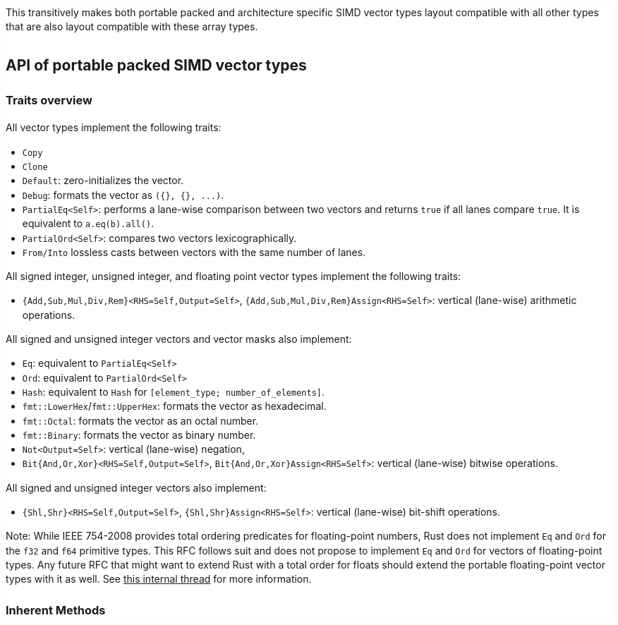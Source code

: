 This transitively makes both portable packed and architecture specific SIMD
vector types layout compatible with all other types that are also layout
compatible with these array types.

## API of portable packed SIMD vector types

### Traits overview

All vector types implement the following traits:

* `Copy`
* `Clone`
* `Default`: zero-initializes the vector.
* `Debug`: formats the vector as `({}, {}, ...)`.
* `PartialEq<Self>`: performs a lane-wise comparison between two vectors and
  returns `true` if all lanes compare `true`. It is equivalent to
  `a.eq(b).all()`.
* `PartialOrd<Self>`: compares two vectors lexicographically.
* `From/Into` lossless casts between vectors with the same number of lanes.

All signed integer, unsigned integer, and floating point vector types implement
the following traits:

* `{Add,Sub,Mul,Div,Rem}<RHS=Self,Output=Self>`,
  `{Add,Sub,Mul,Div,Rem}Assign<RHS=Self>`: vertical (lane-wise) arithmetic
  operations.

All signed and unsigned integer vectors and vector masks also implement:

* `Eq`: equivalent to `PartialEq<Self>`
* `Ord`: equivalent to `PartialOrd<Self>`
* `Hash`: equivalent to `Hash` for `[element_type; number_of_elements]`.
* `fmt::LowerHex`/`fmt::UpperHex`: formats the vector as hexadecimal.
* `fmt::Octal`: formats the vector as an octal number.
* `fmt::Binary`: formats the vector as binary number.
* `Not<Output=Self>`: vertical (lane-wise) negation,
* `Bit{And,Or,Xor}<RHS=Self,Output=Self>`, `Bit{And,Or,Xor}Assign<RHS=Self>`:
  vertical (lane-wise) bitwise operations.

All signed and unsigned integer vectors also implement:

* `{Shl,Shr}<RHS=Self,Output=Self>`, `{Shl,Shr}Assign<RHS=Self>`: vertical
  (lane-wise) bit-shift operations.

Note: While IEEE 754-2008 provides total ordering predicates for floating-point
numbers, Rust does not implement `Eq` and `Ord` for the `f32` and `f64`
primitive types. This RFC follows suit and does not propose to implement `Eq`
and `Ord` for vectors of floating-point types. Any future RFC that might want to
extend Rust with a total order for floats should extend the portable
floating-point vector types with it as well. See [this internal
thread](https://users.rust-lang.org/t/how-to-sort-a-vec-of-floats/2838/3) for
more information.

### Inherent Methods


[summary]: #summary
[acknowledgement]: #acknowledgement
[motivation]: #motivation
[guide-level-explanation]: #guide-level-explanation
[reference-level-explanation]: #reference-level-explanation
[casts-and-conversions]: #casts-and-conversions
[drawbacks]: #drawbacks
[alternatives]: #alternatives
[prior-art]: #prior-art
[unresolved]: #unresolved-questions
[faq]: #faq
